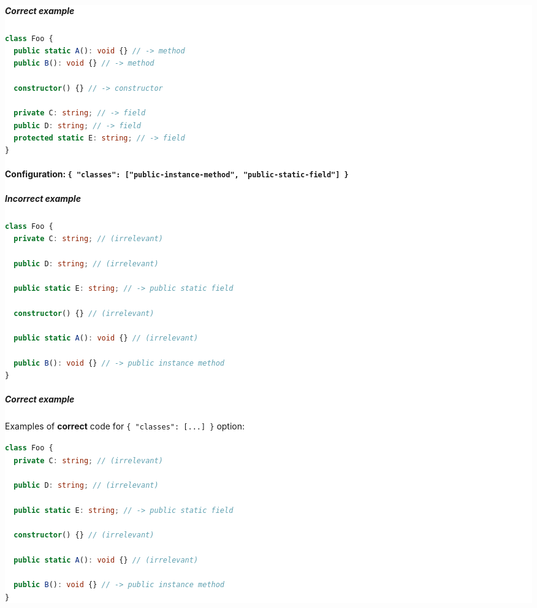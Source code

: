 ##### Correct example

```ts
class Foo {
  public static A(): void {} // -> method
  public B(): void {} // -> method

  constructor() {} // -> constructor

  private C: string; // -> field
  public D: string; // -> field
  protected static E: string; // -> field
}
```

#### Configuration: `{ "classes": ["public-instance-method", "public-static-field"] }`

##### Incorrect example

```ts
class Foo {
  private C: string; // (irrelevant)

  public D: string; // (irrelevant)

  public static E: string; // -> public static field

  constructor() {} // (irrelevant)

  public static A(): void {} // (irrelevant)

  public B(): void {} // -> public instance method
}
```

##### Correct example

Examples of **correct** code for `{ "classes": [...] }` option:

```ts
class Foo {
  private C: string; // (irrelevant)

  public D: string; // (irrelevant)

  public static E: string; // -> public static field

  constructor() {} // (irrelevant)

  public static A(): void {} // (irrelevant)

  public B(): void {} // -> public instance method
}
```
